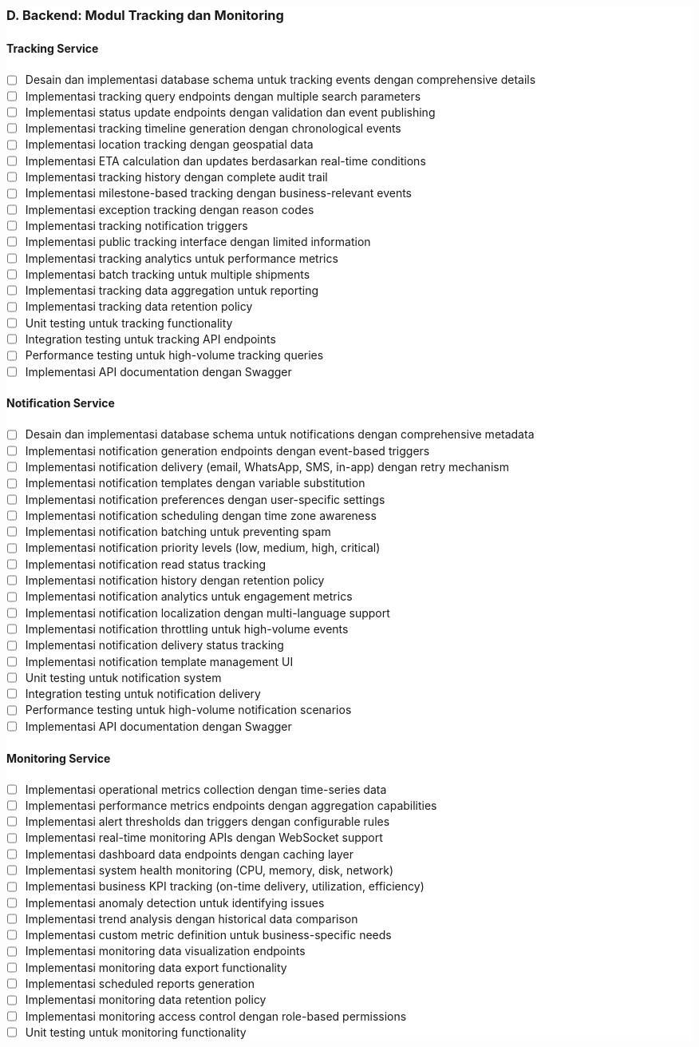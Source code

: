 ### D. Backend: Modul Tracking dan Monitoring

#### Tracking Service

- [ ] Desain dan implementasi database schema untuk tracking events dengan comprehensive details
- [ ] Implementasi tracking query endpoints dengan multiple search parameters
- [ ] Implementasi status update endpoints dengan validation dan event publishing
- [ ] Implementasi tracking timeline generation dengan chronological events
- [ ] Implementasi location tracking dengan geospatial data
- [ ] Implementasi ETA calculation dan updates berdasarkan real-time conditions
- [ ] Implementasi tracking history dengan complete audit trail
- [ ] Implementasi milestone-based tracking dengan business-relevant events
- [ ] Implementasi exception tracking dengan reason codes
- [ ] Implementasi tracking notification triggers
- [ ] Implementasi public tracking interface dengan limited information
- [ ] Implementasi tracking analytics untuk performance metrics
- [ ] Implementasi batch tracking untuk multiple shipments
- [ ] Implementasi tracking data aggregation untuk reporting
- [ ] Implementasi tracking data retention policy
- [ ] Unit testing untuk tracking functionality
- [ ] Integration testing untuk tracking API endpoints
- [ ] Performance testing untuk high-volume tracking queries
- [ ] Implementasi API documentation dengan Swagger

#### Notification Service

- [ ] Desain dan implementasi database schema untuk notifications dengan comprehensive metadata
- [ ] Implementasi notification generation endpoints dengan event-based triggers
- [ ] Implementasi notification delivery (email, WhatsApp, SMS, in-app) dengan retry mechanism
- [ ] Implementasi notification templates dengan variable substitution
- [ ] Implementasi notification preferences dengan user-specific settings
- [ ] Implementasi notification scheduling dengan time zone awareness
- [ ] Implementasi notification batching untuk preventing spam
- [ ] Implementasi notification priority levels (low, medium, high, critical)
- [ ] Implementasi notification read status tracking
- [ ] Implementasi notification history dengan retention policy
- [ ] Implementasi notification analytics untuk engagement metrics
- [ ] Implementasi notification localization dengan multi-language support
- [ ] Implementasi notification throttling untuk high-volume events
- [ ] Implementasi notification delivery status tracking
- [ ] Implementasi notification template management UI
- [ ] Unit testing untuk notification system
- [ ] Integration testing untuk notification delivery
- [ ] Performance testing untuk high-volume notification scenarios
- [ ] Implementasi API documentation dengan Swagger

#### Monitoring Service

- [ ] Implementasi operational metrics collection dengan time-series data
- [ ] Implementasi performance metrics endpoints dengan aggregation capabilities
- [ ] Implementasi alert thresholds dan triggers dengan configurable rules
- [ ] Implementasi real-time monitoring APIs dengan WebSocket support
- [ ] Implementasi dashboard data endpoints dengan caching layer
- [ ] Implementasi system health monitoring (CPU, memory, disk, network)
- [ ] Implementasi business KPI tracking (on-time delivery, utilization, efficiency)
- [ ] Implementasi anomaly detection untuk identifying issues
- [ ] Implementasi trend analysis dengan historical data comparison
- [ ] Implementasi custom metric definition untuk business-specific needs
- [ ] Implementasi monitoring data visualization endpoints
- [ ] Implementasi monitoring data export functionality
- [ ] Implementasi scheduled reports generation
- [ ] Implementasi monitoring data retention policy
- [ ] Implementasi monitoring access control dengan role-based permissions
- [ ] Unit testing untuk monitoring functionality